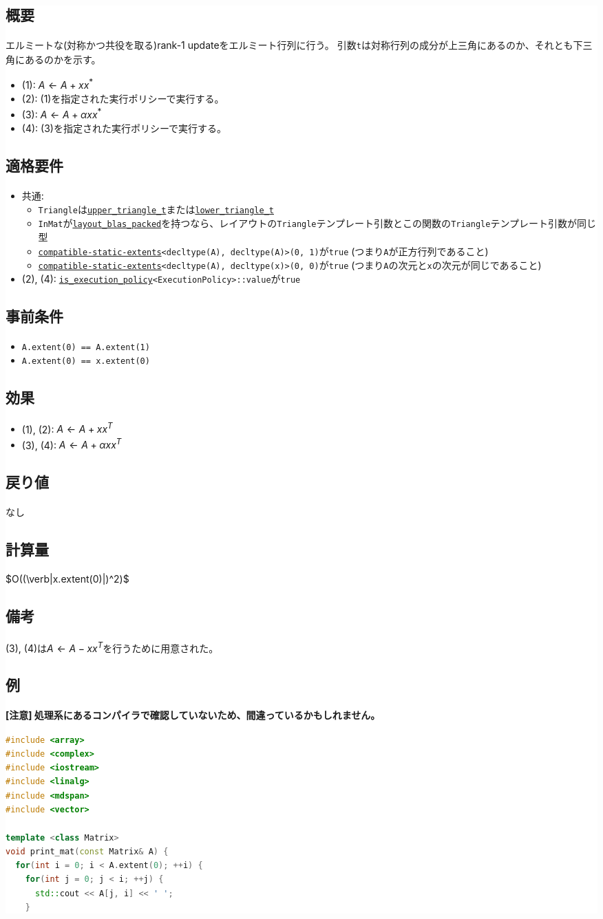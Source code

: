 ## 概要
エルミートな(対称かつ共役を取る)rank-1 updateをエルミート行列に行う。
引数`t`は対称行列の成分が上三角にあるのか、それとも下三角にあるのかを示す。

- (1): $A \leftarrow A + xx^*$
- (2): (1)を指定された実行ポリシーで実行する。
- (3): $A \leftarrow A + \alpha xx^*$
- (4): (3)を指定された実行ポリシーで実行する。


## 適格要件
- 共通:
    + `Triangle`は[`upper_triangle_t`](upper_triangle_t.md)または[`lower_triangle_t`](lower_triangle_t.md)
    + `InMat`が[`layout_blas_packed`](layout_blas_packed.md)を持つなら、レイアウトの`Triangle`テンプレート引数とこの関数の`Triangle`テンプレート引数が同じ型
    + [`compatible-static-extents`](compatible-static-extents.md)`<decltype(A), decltype(A)>(0, 1)`が`true` (つまり`A`が正方行列であること)
    + [`compatible-static-extents`](compatible-static-extents.md)`<decltype(A), decltype(x)>(0, 0)`が`true` (つまり`A`の次元と`x`の次元が同じであること)
- (2), (4): [`is_execution_policy`](/reference/execution/is_execution_policy.md)`<ExecutionPolicy>::value`が`true`


## 事前条件
- `A.extent(0) == A.extent(1)`
- `A.extent(0) == x.extent(0)`


## 効果
- (1), (2): $A \leftarrow A + xx^T$
- (3), (4): $A \leftarrow A + \alpha xx^T$


## 戻り値
なし


## 計算量
$O((\verb|x.extent(0)|)^2)$


## 備考
(3), (4)は$A \leftarrow A - xx^T$を行うために用意された。


## 例
**[注意] 処理系にあるコンパイラで確認していないため、間違っているかもしれません。**

```cpp example
#include <array>
#include <complex>
#include <iostream>
#include <linalg>
#include <mdspan>
#include <vector>

template <class Matrix>
void print_mat(const Matrix& A) {
  for(int i = 0; i < A.extent(0); ++i) {
    for(int j = 0; j < i; ++j) {
      std::cout << A[j, i] << ' ';
    }
```